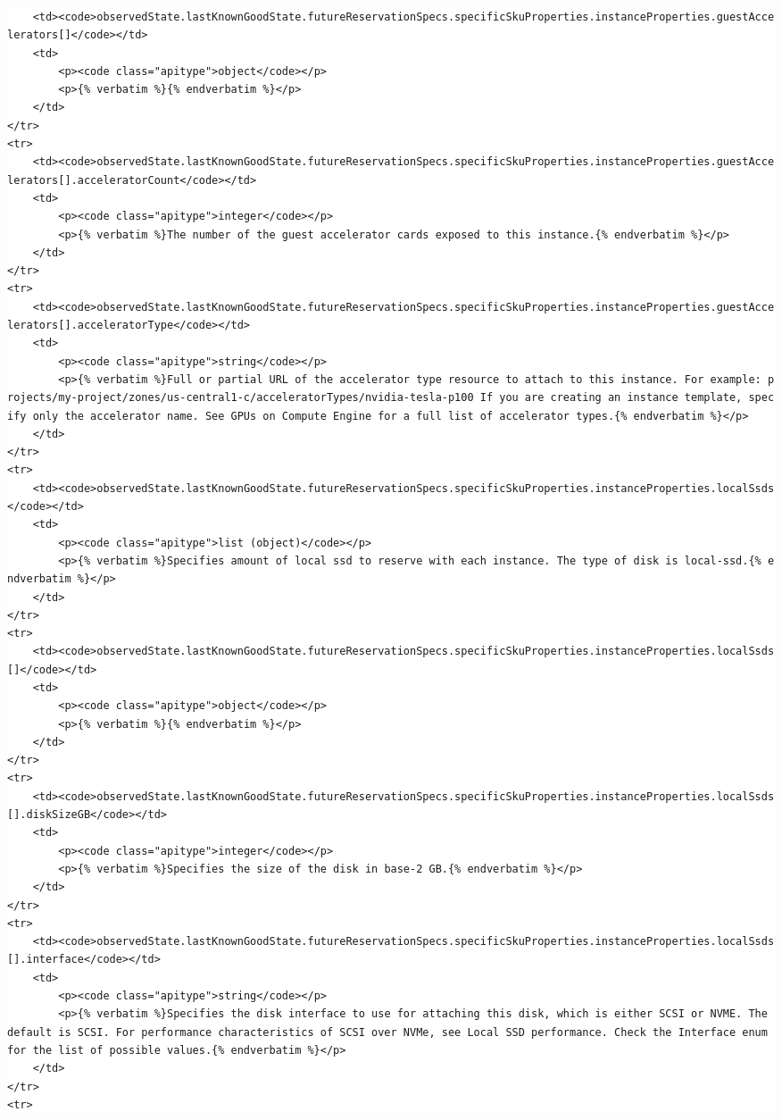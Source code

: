         <td><code>observedState.lastKnownGoodState.futureReservationSpecs.specificSkuProperties.instanceProperties.guestAccelerators[]</code></td>
        <td>
            <p><code class="apitype">object</code></p>
            <p>{% verbatim %}{% endverbatim %}</p>
        </td>
    </tr>
    <tr>
        <td><code>observedState.lastKnownGoodState.futureReservationSpecs.specificSkuProperties.instanceProperties.guestAccelerators[].acceleratorCount</code></td>
        <td>
            <p><code class="apitype">integer</code></p>
            <p>{% verbatim %}The number of the guest accelerator cards exposed to this instance.{% endverbatim %}</p>
        </td>
    </tr>
    <tr>
        <td><code>observedState.lastKnownGoodState.futureReservationSpecs.specificSkuProperties.instanceProperties.guestAccelerators[].acceleratorType</code></td>
        <td>
            <p><code class="apitype">string</code></p>
            <p>{% verbatim %}Full or partial URL of the accelerator type resource to attach to this instance. For example: projects/my-project/zones/us-central1-c/acceleratorTypes/nvidia-tesla-p100 If you are creating an instance template, specify only the accelerator name. See GPUs on Compute Engine for a full list of accelerator types.{% endverbatim %}</p>
        </td>
    </tr>
    <tr>
        <td><code>observedState.lastKnownGoodState.futureReservationSpecs.specificSkuProperties.instanceProperties.localSsds</code></td>
        <td>
            <p><code class="apitype">list (object)</code></p>
            <p>{% verbatim %}Specifies amount of local ssd to reserve with each instance. The type of disk is local-ssd.{% endverbatim %}</p>
        </td>
    </tr>
    <tr>
        <td><code>observedState.lastKnownGoodState.futureReservationSpecs.specificSkuProperties.instanceProperties.localSsds[]</code></td>
        <td>
            <p><code class="apitype">object</code></p>
            <p>{% verbatim %}{% endverbatim %}</p>
        </td>
    </tr>
    <tr>
        <td><code>observedState.lastKnownGoodState.futureReservationSpecs.specificSkuProperties.instanceProperties.localSsds[].diskSizeGB</code></td>
        <td>
            <p><code class="apitype">integer</code></p>
            <p>{% verbatim %}Specifies the size of the disk in base-2 GB.{% endverbatim %}</p>
        </td>
    </tr>
    <tr>
        <td><code>observedState.lastKnownGoodState.futureReservationSpecs.specificSkuProperties.instanceProperties.localSsds[].interface</code></td>
        <td>
            <p><code class="apitype">string</code></p>
            <p>{% verbatim %}Specifies the disk interface to use for attaching this disk, which is either SCSI or NVME. The default is SCSI. For performance characteristics of SCSI over NVMe, see Local SSD performance. Check the Interface enum for the list of possible values.{% endverbatim %}</p>
        </td>
    </tr>
    <tr>